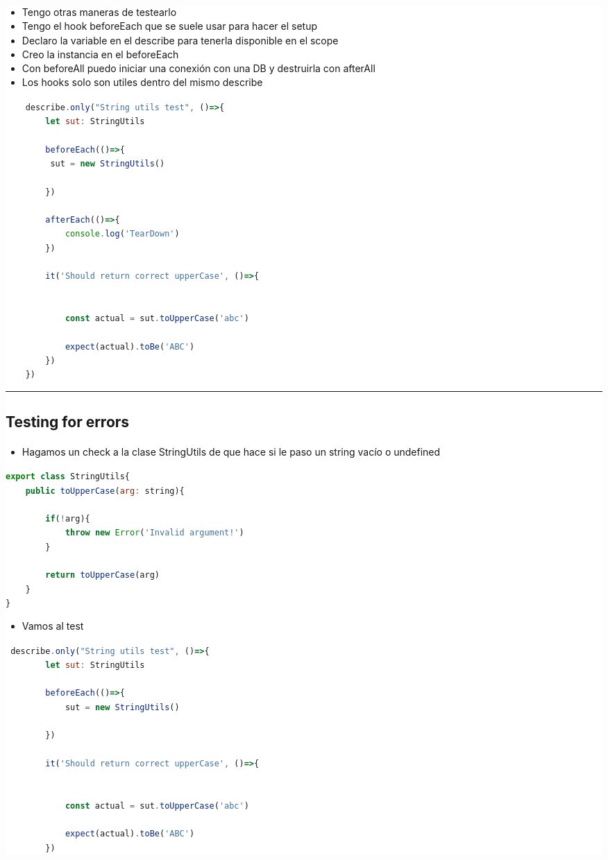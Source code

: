 - Tengo otras maneras de testearlo
- Tengo el hook beforeEach que se suele usar para hacer el setup
- Declaro la variable en el describe para tenerla disponible en el scope
- Creo la instancia en el beforeEach
- Con beforeAll puedo iniciar una conexión con una DB y destruirla con afterAll
- Los hooks solo son utiles dentro del mismo describe

~~~js
    describe.only("String utils test", ()=>{
        let sut: StringUtils

        beforeEach(()=>{
         sut = new StringUtils()

        })

        afterEach(()=>{
            console.log('TearDown')
        })

        it('Should return correct upperCase', ()=>{


            const actual = sut.toUpperCase('abc')

            expect(actual).toBe('ABC')
        })
    })
~~~
-----

## Testing for errors

- Hagamos un check a la clase StringUtils de que hace si le paso un string vacío o undefined

~~~js
export class StringUtils{
    public toUpperCase(arg: string){

        if(!arg){
            throw new Error('Invalid argument!')
        }

        return toUpperCase(arg)
    }
}
~~~

- Vamos al test

~~~js
 describe.only("String utils test", ()=>{
        let sut: StringUtils

        beforeEach(()=>{
            sut = new StringUtils()

        })

        it('Should return correct upperCase', ()=>{


            const actual = sut.toUpperCase('abc')
            
            expect(actual).toBe('ABC')
        })
~~~